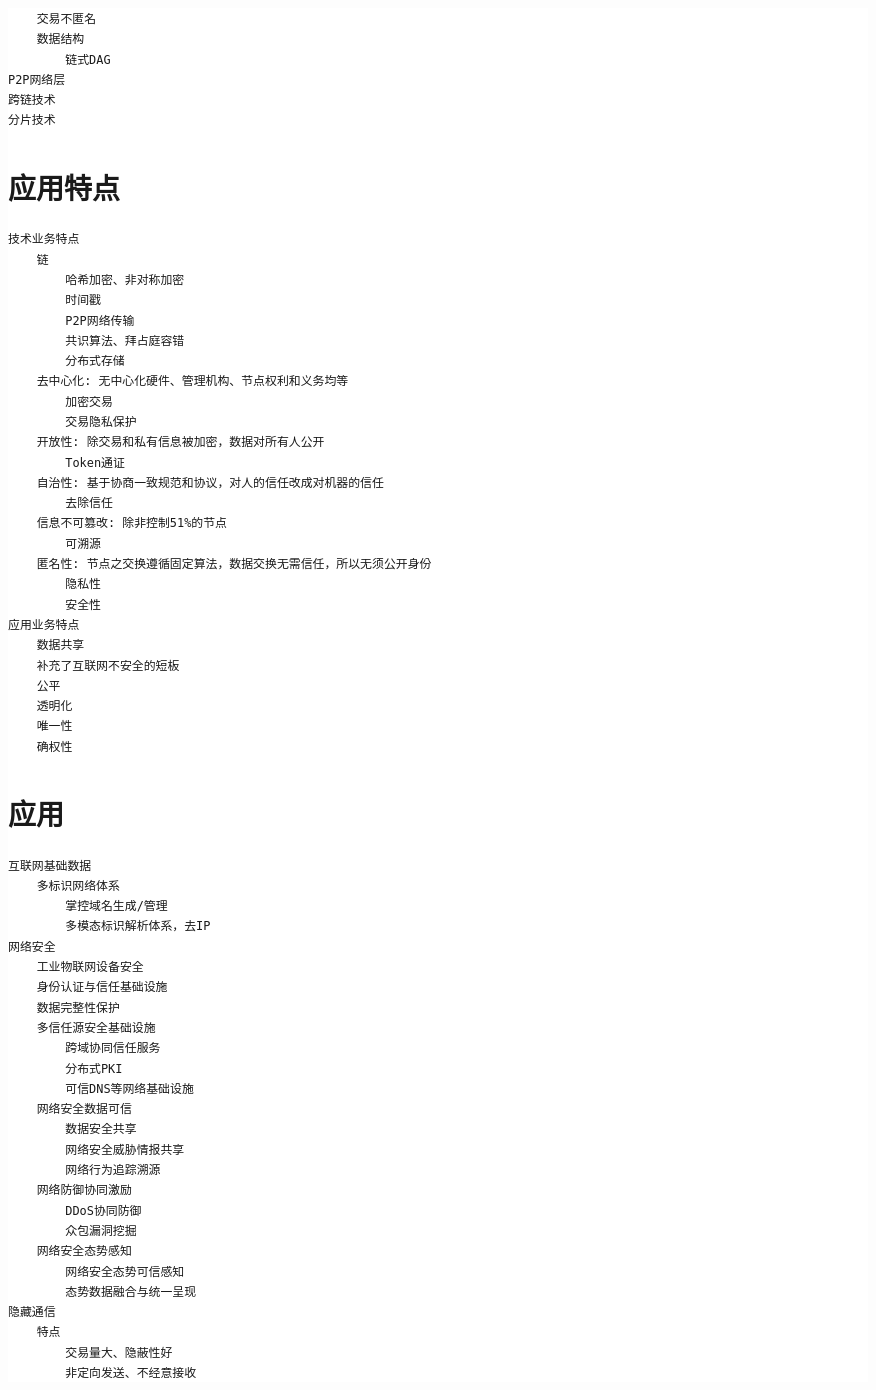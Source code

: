 		交易不匿名
		数据结构
			链式DAG
	P2P网络层
	跨链技术
	分片技术
# 应用特点
	技术业务特点
		链
			哈希加密、非对称加密
			时间戳
			P2P网络传输
			共识算法、拜占庭容错
			分布式存储
		去中心化: 无中心化硬件、管理机构、节点权利和义务均等
			加密交易
			交易隐私保护
		开放性: 除交易和私有信息被加密，数据对所有人公开
			Token通证
		自治性: 基于协商一致规范和协议，对人的信任改成对机器的信任
			去除信任
		信息不可篡改: 除非控制51%的节点
			可溯源
		匿名性: 节点之交换遵循固定算法，数据交换无需信任，所以无须公开身份
			隐私性
			安全性
	应用业务特点
		数据共享
		补充了互联网不安全的短板
		公平
		透明化
		唯一性
		确权性
	
# 应用
	互联网基础数据
		多标识网络体系
			掌控域名生成/管理
			多模态标识解析体系，去IP
	网络安全
		工业物联网设备安全
		身份认证与信任基础设施
		数据完整性保护
		多信任源安全基础设施
			跨域协同信任服务
			分布式PKI
			可信DNS等网络基础设施
		网络安全数据可信
			数据安全共享
			网络安全威胁情报共享
			网络行为追踪溯源
		网络防御协同激励
			DDoS协同防御
			众包漏洞挖掘
		网络安全态势感知
			网络安全态势可信感知
			态势数据融合与统一呈现
	隐藏通信
		特点
			交易量大、隐蔽性好
			非定向发送、不经意接收